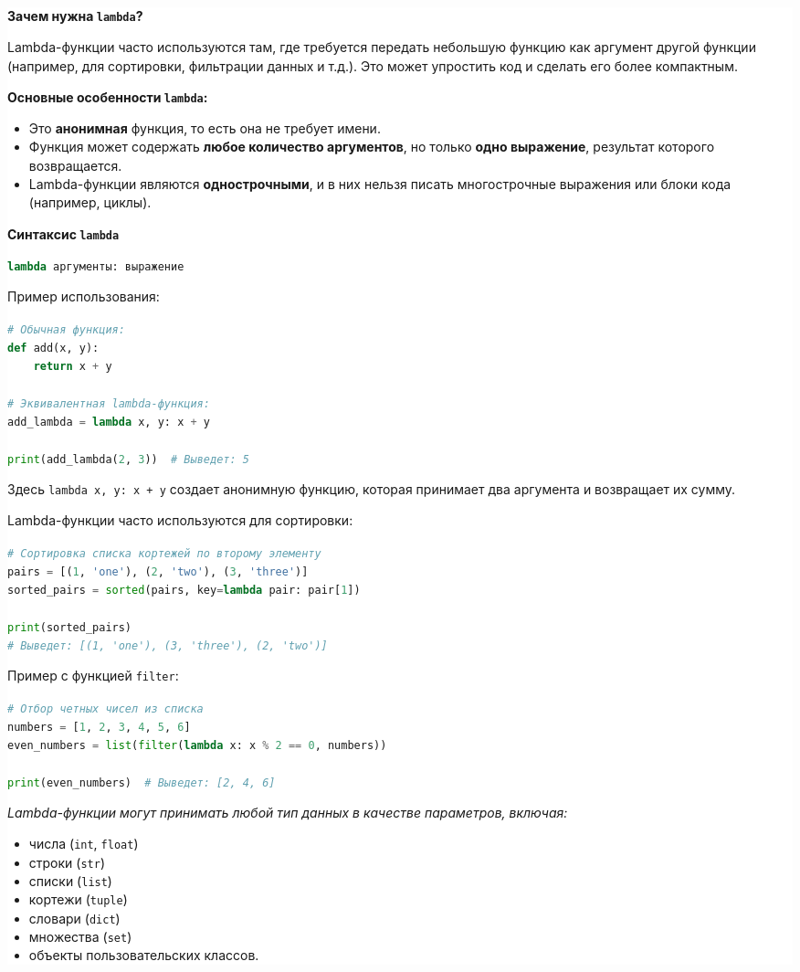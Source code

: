 **Зачем нужна `lambda`?**

Lambda-функции часто используются там, где требуется передать небольшую функцию как аргумент другой функции (например, для сортировки, фильтрации данных и т.д.). Это может упростить код и сделать его более компактным.

**Основные особенности `lambda`:**

- Это **анонимная** функция, то есть она не требует имени.
- Функция может содержать **любое количество аргументов**, но только **одно выражение**, результат которого возвращается.
- Lambda-функции являются **однострочными**, и в них нельзя писать многострочные выражения или блоки кода (например, циклы).

**Синтаксис `lambda`**

```python
lambda аргументы: выражение
```
Пример использования:
```python
# Обычная функция:
def add(x, y):
    return x + y

# Эквивалентная lambda-функция:
add_lambda = lambda x, y: x + y

print(add_lambda(2, 3))  # Выведет: 5
```

Здесь `lambda x, y: x + y` создает анонимную функцию, которая принимает два аргумента и возвращает их сумму.

Lambda-функции часто используются для сортировки:
```python
# Сортировка списка кортежей по второму элементу
pairs = [(1, 'one'), (2, 'two'), (3, 'three')]
sorted_pairs = sorted(pairs, key=lambda pair: pair[1])

print(sorted_pairs)
# Выведет: [(1, 'one'), (3, 'three'), (2, 'two')]
```

Пример с функцией `filter`:
```python
# Отбор четных чисел из списка
numbers = [1, 2, 3, 4, 5, 6]
even_numbers = list(filter(lambda x: x % 2 == 0, numbers))

print(even_numbers)  # Выведет: [2, 4, 6]
```

*Lambda-функции могут принимать любой тип данных в качестве параметров, включая:*

- числа (`int`, `float`)
- строки (`str`)
- списки (`list`)
- кортежи (`tuple`)
- словари (`dict`)
- множества (`set`)
- объекты пользовательских классов.
